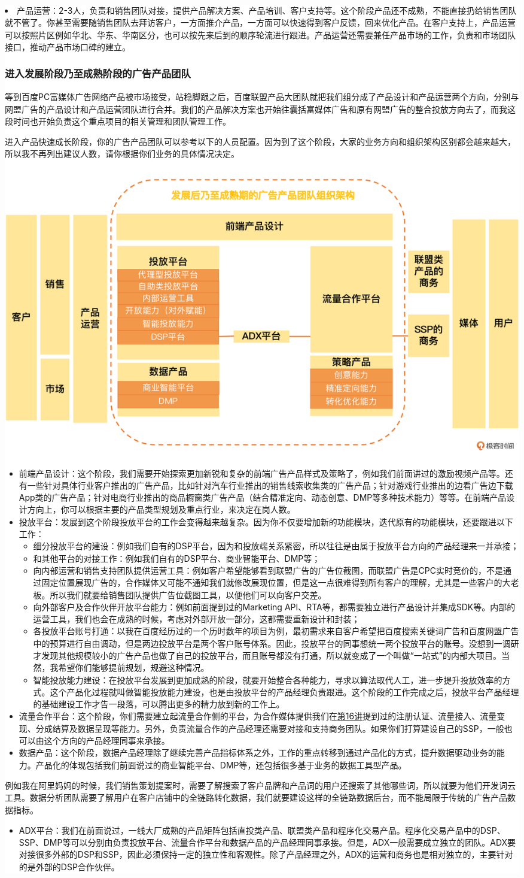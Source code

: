 <li>产品运营：2-3人，负责和销售团队对接，提供产品解决方案、产品培训、客户支持等。这个阶段产品还不成熟，不能直接扔给销售团队就不管了。你甚至需要随销售团队去拜访客户，一方面推介产品，一方面可以快速得到客户反馈，回来优化产品。在客户支持上，产品运营可以按照片区例如华北、华东、华南区分，也可以按先来后到的顺序轮流进行跟进。产品运营还需要兼任产品市场的工作，负责和市场团队接口，推动产品市场口碑的建立。</li>
</ul>
<h3 id="进入发展阶段乃至成熟阶段的广告产品团队">进入发展阶段乃至成熟阶段的广告产品团队</h3>
<p>等到百度PC富媒体广告网络产品被市场接受，站稳脚跟之后，百度联盟产品大团队就把我们组分成了产品设计和产品运营两个方向，分别与网盟广告的产品设计和产品运营团队进行合并。我们的产品解决方案也开始往囊括富媒体广告和原有网盟广告的整合投放方向去了，而我这段时间也开始负责这个重点项目的相关管理和团队管理工作。</p>
<p>进入产品快速成长阶段，你的广告产品团队可以参考以下的人员配置。因为到了这个阶段，大家的业务方向和组织架构区别都会越来越大，所以我不再列出建议人数，请你根据你们业务的具体情况决定。</p>
<p><img alt="图片" src="assets/73fba6c126b64a49ba36841ff0864eaf.jpg"/></p>
<ul>
<li>前端产品设计：这个阶段，我们需要开始探索更加新锐和复杂的前端广告产品样式及策略了，例如我们前面讲过的激励视频产品等。还有一些针对具体行业客户推出的广告产品，比如针对汽车行业推出的销售线索收集类的广告产品；针对游戏行业推出的边看广告边下载App类的广告产品；针对电商行业推出的商品橱窗类广告产品（结合精准定向、动态创意、DMP等多种技术能力）等等。在前端产品设计方向上，你可以根据主要的产品类型规划及重点行业，来决定在岗人数。</li>
<li>投放平台：发展到这个阶段投放平台的工作会变得越来越复杂。因为你不仅要增加新的功能模块，迭代原有的功能模块，还要跟进以下工作：

<ul>
<li>细分投放平台的建设：例如我们自有的DSP平台，因为和投放端关系紧密，所以往往是由属于投放平台方向的产品经理来一并承接；</li>
<li>和其他平台的对接工作：例如我们自有的DSP平台、商业智能平台、DMP等；</li>
<li>向内部运营和销售支持团队提供运营工具：例如客户希望能够看到联盟广告的广告位截图，而联盟广告是CPC实时竞价的，不是通过固定位置展现广告的，合作媒体又可能不通知我们就修改展现位置，但是这一点很难得到所有客户的理解，尤其是一些客户的大老板。所以我们就要给销售团队提供广告位截图工具，以便他们可以向客户交差。</li>
<li>向外部客户及合作伙伴开放平台能力：例如前面提到过的Marketing API、RTA等，都需要独立进行产品设计并集成SDK等。内部的运营工具，我们也会在成熟的时候，考虑对外部开放一部分，这都需要重新设计和封装；</li>
<li>各投放平台账号打通：以我在百度经历过的一个历时数年的项目为例，最初需求来自客户希望把百度搜索关键词广告和百度网盟广告中的预算进行自由调动，但是两边投放平台是两个客户账号体系。因此，投放平台的同事想统一两个投放平台的账号。没想到一调研才发现其他规模较小的广告产品也做了自己的投放平台，而且账号都没有打通，所以就变成了一个叫做“一站式”的内部大项目。当然，我希望你们能够提前规划，规避这种情况。</li>
<li>智能投放能力建设：在投放平台发展到更加成熟的阶段，就要开始整合各种能力，寻求以算法取代人工，进一步提升投放效率的方式。这个产品化过程就叫做智能投放能力建设，也是由投放平台的产品经理负责跟进。这个阶段的工作完成之后，投放平台产品经理的基础建设工作才告一段落，可以腾出更多的精力放到新的工作上。</li>
</ul></li>
<li>流量合作平台：这个阶段，你们需要建立起流量合作侧的平台，为合作媒体提供我们在<a href="https://time.geekbang.org/column/article/503145" target="_blank">第16讲</a>提到过的注册认证、流量接入、流量变现、分成结算及数据呈现等能力。另外，负责流量合作的产品经理还需要对接和支持商务团队。如果你们打算建设自己的SSP，一般也可以由这个方向的产品经理同事来承接。</li>
<li>数据产品：这个阶段，数据产品经理除了继续完善产品指标体系之外，工作的重点转移到通过产品化的方式，提升数据驱动业务的能力。产品化的体现包括我们前面说过的商业智能平台、DMP等，还包括很多基于业务的数据工具型产品。</li>
</ul>
<p>例如我在阿里妈妈的时候，我们销售策划提案时，需要了解搜索了客户品牌和产品词的用户还搜索了其他哪些词，所以就要为他们开发词云工具。数据分析团队需要了解用户在客户店铺中的全链路转化数据，我们就要建设这样的全链路数据后台，而不能局限于传统的广告产品数据指标。</p>
<ul>
<li>ADX平台：我们在前面说过，一线大厂成熟的产品矩阵包括直投类产品、联盟类产品和程序化交易产品。程序化交易产品中的DSP、SSP、DMP等可以分别由负责投放平台、流量合作平台和数据产品的产品经理同事承接。但是，ADX一般需要成立独立的团队。ADX要对接很多外部的DSP和SSP，因此必须保持一定的独立性和客观性。除了产品经理之外，ADX的运营和商务也是相对独立的，主要针对的是外部的DSP合作伙伴。</li>
